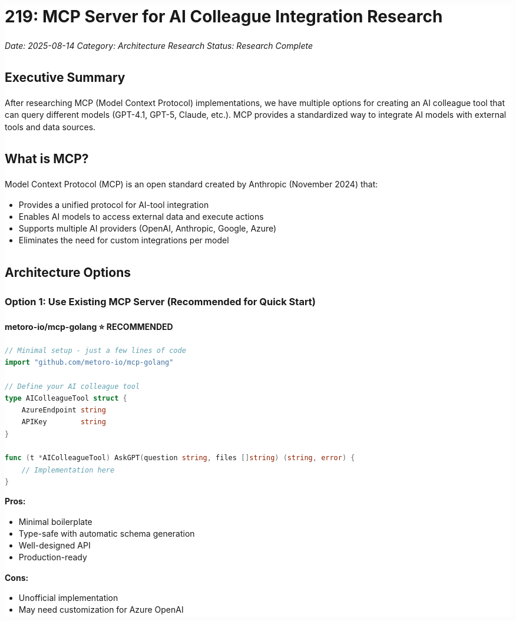 # 219: MCP Server for AI Colleague Integration Research

*Date: 2025-08-14*
*Category: Architecture Research*
*Status: Research Complete*

## Executive Summary

After researching MCP (Model Context Protocol) implementations, we have multiple options for creating an AI colleague tool that can query different models (GPT-4.1, GPT-5, Claude, etc.). MCP provides a standardized way to integrate AI models with external tools and data sources.

## What is MCP?

Model Context Protocol (MCP) is an open standard created by Anthropic (November 2024) that:
- Provides a unified protocol for AI-tool integration
- Enables AI models to access external data and execute actions
- Supports multiple AI providers (OpenAI, Anthropic, Google, Azure)
- Eliminates the need for custom integrations per model

## Architecture Options

### Option 1: Use Existing MCP Server (Recommended for Quick Start)

#### metoro-io/mcp-golang ⭐ RECOMMENDED
```go
// Minimal setup - just a few lines of code
import "github.com/metoro-io/mcp-golang"

// Define your AI colleague tool
type AIColleagueTool struct {
    AzureEndpoint string
    APIKey        string
}

func (t *AIColleagueTool) AskGPT(question string, files []string) (string, error) {
    // Implementation here
}
```

**Pros:**
- Minimal boilerplate
- Type-safe with automatic schema generation
- Well-designed API
- Production-ready

**Cons:**
- Unofficial implementation
- May need customization for Azure OpenAI
